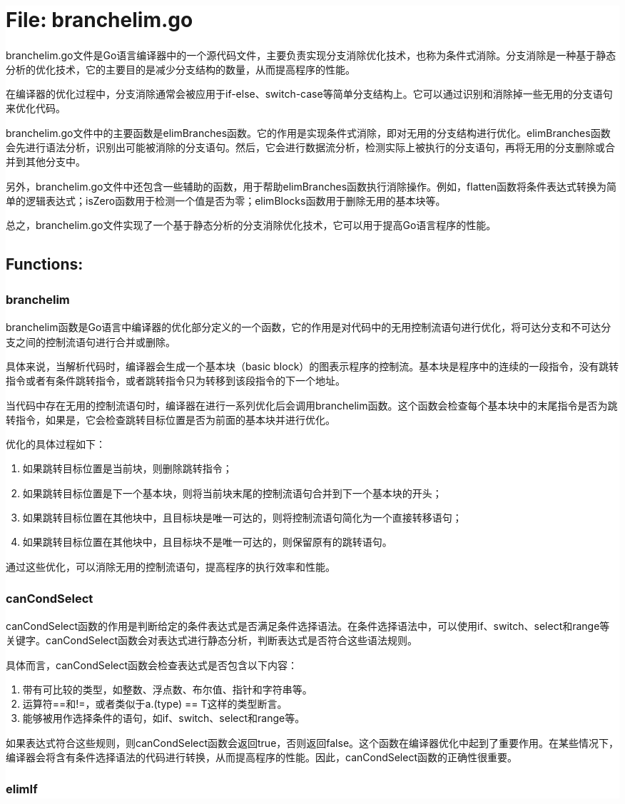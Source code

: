 # File: branchelim.go

branchelim.go文件是Go语言编译器中的一个源代码文件，主要负责实现分支消除优化技术，也称为条件式消除。分支消除是一种基于静态分析的优化技术，它的主要目的是减少分支结构的数量，从而提高程序的性能。

在编译器的优化过程中，分支消除通常会被应用于if-else、switch-case等简单分支结构上。它可以通过识别和消除掉一些无用的分支语句来优化代码。

branchelim.go文件中的主要函数是elimBranches函数。它的作用是实现条件式消除，即对无用的分支结构进行优化。elimBranches函数会先进行语法分析，识别出可能被消除的分支语句。然后，它会进行数据流分析，检测实际上被执行的分支语句，再将无用的分支删除或合并到其他分支中。

另外，branchelim.go文件中还包含一些辅助的函数，用于帮助elimBranches函数执行消除操作。例如，flatten函数将条件表达式转换为简单的逻辑表达式；isZero函数用于检测一个值是否为零；elimBlocks函数用于删除无用的基本块等。

总之，branchelim.go文件实现了一个基于静态分析的分支消除优化技术，它可以用于提高Go语言程序的性能。

## Functions:

### branchelim

branchelim函数是Go语言中编译器的优化部分定义的一个函数，它的作用是对代码中的无用控制流语句进行优化，将可达分支和不可达分支之间的控制流语句进行合并或删除。

具体来说，当解析代码时，编译器会生成一个基本块（basic block）的图表示程序的控制流。基本块是程序中的连续的一段指令，没有跳转指令或者有条件跳转指令，或者跳转指令只为转移到该段指令的下一个地址。

当代码中存在无用的控制流语句时，编译器在进行一系列优化后会调用branchelim函数。这个函数会检查每个基本块中的末尾指令是否为跳转指令，如果是，它会检查跳转目标位置是否为前面的基本块并进行优化。

优化的具体过程如下：

1. 如果跳转目标位置是当前块，则删除跳转指令；

2. 如果跳转目标位置是下一个基本块，则将当前块末尾的控制流语句合并到下一个基本块的开头；

3. 如果跳转目标位置在其他块中，且目标块是唯一可达的，则将控制流语句简化为一个直接转移语句；

4. 如果跳转目标位置在其他块中，且目标块不是唯一可达的，则保留原有的跳转语句。

通过这些优化，可以消除无用的控制流语句，提高程序的执行效率和性能。



### canCondSelect

canCondSelect函数的作用是判断给定的条件表达式是否满足条件选择语法。在条件选择语法中，可以使用if、switch、select和range等关键字。canCondSelect函数会对表达式进行静态分析，判断表达式是否符合这些语法规则。

具体而言，canCondSelect函数会检查表达式是否包含以下内容：

1. 带有可比较的类型，如整数、浮点数、布尔值、指针和字符串等。
2. 运算符==和!=，或者类似于a.(type) == T这样的类型断言。
3. 能够被用作选择条件的语句，如if、switch、select和range等。

如果表达式符合这些规则，则canCondSelect函数会返回true，否则返回false。这个函数在编译器优化中起到了重要作用。在某些情况下，编译器会将含有条件选择语法的代码进行转换，从而提高程序的性能。因此，canCondSelect函数的正确性很重要。



### elimIf
